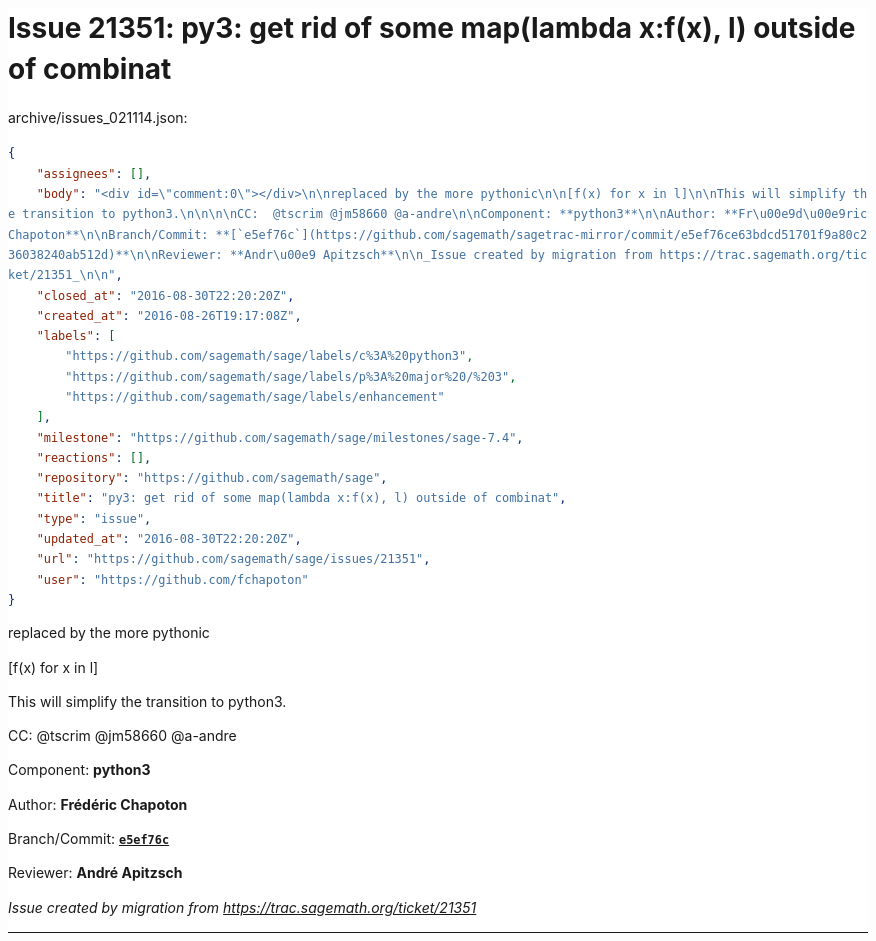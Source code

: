# Issue 21351: py3: get rid of some map(lambda x:f(x), l) outside of combinat

archive/issues_021114.json:
```json
{
    "assignees": [],
    "body": "<div id=\"comment:0\"></div>\n\nreplaced by the more pythonic\n\n[f(x) for x in l]\n\nThis will simplify the transition to python3.\n\n\n\nCC:  @tscrim @jm58660 @a-andre\n\nComponent: **python3**\n\nAuthor: **Fr\u00e9d\u00e9ric Chapoton**\n\nBranch/Commit: **[`e5ef76c`](https://github.com/sagemath/sagetrac-mirror/commit/e5ef76ce63bdcd51701f9a80c236038240ab512d)**\n\nReviewer: **Andr\u00e9 Apitzsch**\n\n_Issue created by migration from https://trac.sagemath.org/ticket/21351_\n\n",
    "closed_at": "2016-08-30T22:20:20Z",
    "created_at": "2016-08-26T19:17:08Z",
    "labels": [
        "https://github.com/sagemath/sage/labels/c%3A%20python3",
        "https://github.com/sagemath/sage/labels/p%3A%20major%20/%203",
        "https://github.com/sagemath/sage/labels/enhancement"
    ],
    "milestone": "https://github.com/sagemath/sage/milestones/sage-7.4",
    "reactions": [],
    "repository": "https://github.com/sagemath/sage",
    "title": "py3: get rid of some map(lambda x:f(x), l) outside of combinat",
    "type": "issue",
    "updated_at": "2016-08-30T22:20:20Z",
    "url": "https://github.com/sagemath/sage/issues/21351",
    "user": "https://github.com/fchapoton"
}
```
<div id="comment:0"></div>

replaced by the more pythonic

[f(x) for x in l]

This will simplify the transition to python3.



CC:  @tscrim @jm58660 @a-andre

Component: **python3**

Author: **Frédéric Chapoton**

Branch/Commit: **[`e5ef76c`](https://github.com/sagemath/sagetrac-mirror/commit/e5ef76ce63bdcd51701f9a80c236038240ab512d)**

Reviewer: **André Apitzsch**

_Issue created by migration from https://trac.sagemath.org/ticket/21351_





---
